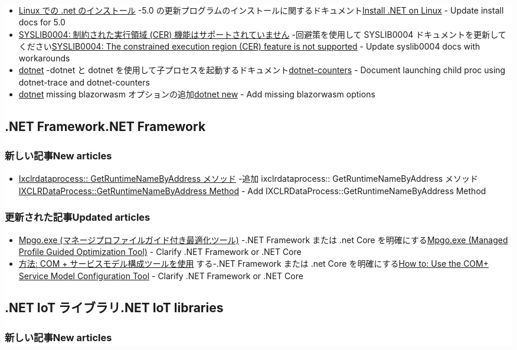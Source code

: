 - <span data-ttu-id="87be1-144">[Linux での .net のインストール](../core/install/linux.md) -5.0 の更新プログラムのインストールに関するドキュメント</span><span class="sxs-lookup"><span data-stu-id="87be1-144">[Install .NET on Linux](../core/install/linux.md) - Update install docs for 5.0</span></span>
- <span data-ttu-id="87be1-145">[SYSLIB0004: 制約された実行領域 (CER) 機能はサポートされていません](../core/compatibility/syslib0004.md) -回避策を使用して SYSLIB0004 ドキュメントを更新してください</span><span class="sxs-lookup"><span data-stu-id="87be1-145">[SYSLIB0004: The constrained execution region (CER) feature is not supported](../core/compatibility/syslib0004.md) - Update syslib0004 docs with workarounds</span></span>
- <span data-ttu-id="87be1-146">[dotnet](../core/diagnostics/dotnet-counters.md) -dotnet と dotnet を使用して子プロセスを起動するドキュメント</span><span class="sxs-lookup"><span data-stu-id="87be1-146">[dotnet-counters](../core/diagnostics/dotnet-counters.md) - Document launching child proc using dotnet-trace and dotnet-counters</span></span>
- <span data-ttu-id="87be1-147">[dotnet](../core/tools/dotnet-new.md) missing blazorwasm オプションの追加</span><span class="sxs-lookup"><span data-stu-id="87be1-147">[dotnet new](../core/tools/dotnet-new.md) - Add missing blazorwasm options</span></span>

## <a name="net-framework"></a><span data-ttu-id="87be1-148">.NET Framework</span><span class="sxs-lookup"><span data-stu-id="87be1-148">.NET Framework</span></span>

### <a name="new-articles"></a><span data-ttu-id="87be1-149">新しい記事</span><span class="sxs-lookup"><span data-stu-id="87be1-149">New articles</span></span>

- <span data-ttu-id="87be1-150">[Ixclrdataprocess:: GetRuntimeNameByAddress メソッド](../framework/unmanaged-api/debugging/ixclrdataprocess-getruntimenamebyaddress-method.md) -追加 ixclrdataprocess:: GetRuntimeNameByAddress メソッド</span><span class="sxs-lookup"><span data-stu-id="87be1-150">[IXCLRDataProcess::GetRuntimeNameByAddress Method](../framework/unmanaged-api/debugging/ixclrdataprocess-getruntimenamebyaddress-method.md) - Add IXCLRDataProcess::GetRuntimeNameByAddress Method</span></span>

### <a name="updated-articles"></a><span data-ttu-id="87be1-151">更新された記事</span><span class="sxs-lookup"><span data-stu-id="87be1-151">Updated articles</span></span>

- <span data-ttu-id="87be1-152">[Mpgo.exe (マネージプロファイルガイド付き最適化ツール)](../framework/tools/mpgo-exe-managed-profile-guided-optimization-tool.md) -.NET Framework または .net Core を明確にする</span><span class="sxs-lookup"><span data-stu-id="87be1-152">[Mpgo.exe (Managed Profile Guided Optimization Tool)](../framework/tools/mpgo-exe-managed-profile-guided-optimization-tool.md) - Clarify .NET Framework or .NET Core</span></span>
- <span data-ttu-id="87be1-153">[方法: COM + サービスモデル構成ツールを使用](../framework/wcf/feature-details/how-to-use-the-com-service-model-configuration-tool.md) する-.NET Framework または .net Core を明確にする</span><span class="sxs-lookup"><span data-stu-id="87be1-153">[How to: Use the COM+ Service Model Configuration Tool](../framework/wcf/feature-details/how-to-use-the-com-service-model-configuration-tool.md) - Clarify .NET Framework or .NET Core</span></span>

## <a name="net-iot-libraries"></a><span data-ttu-id="87be1-154">.NET IoT ライブラリ</span><span class="sxs-lookup"><span data-stu-id="87be1-154">.NET IoT libraries</span></span>

### <a name="new-articles"></a><span data-ttu-id="87be1-155">新しい記事</span><span class="sxs-lookup"><span data-stu-id="87be1-155">New articles</span></span>
